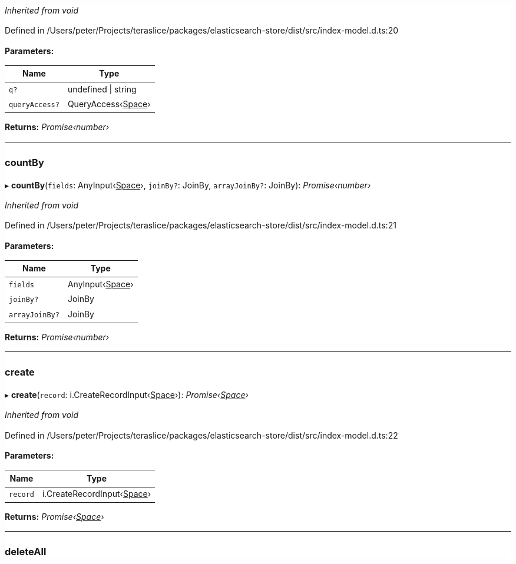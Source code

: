 *Inherited from void*

Defined in /Users/peter/Projects/teraslice/packages/elasticsearch-store/dist/src/index-model.d.ts:20

**Parameters:**

Name | Type |
------ | ------ |
`q?` | undefined \| string |
`queryAccess?` | QueryAccess‹[Space](../interfaces/space.md)› |

**Returns:** *Promise‹number›*

___

###  countBy

▸ **countBy**(`fields`: AnyInput‹[Space](../interfaces/space.md)›, `joinBy?`: JoinBy, `arrayJoinBy?`: JoinBy): *Promise‹number›*

*Inherited from void*

Defined in /Users/peter/Projects/teraslice/packages/elasticsearch-store/dist/src/index-model.d.ts:21

**Parameters:**

Name | Type |
------ | ------ |
`fields` | AnyInput‹[Space](../interfaces/space.md)› |
`joinBy?` | JoinBy |
`arrayJoinBy?` | JoinBy |

**Returns:** *Promise‹number›*

___

###  create

▸ **create**(`record`: i.CreateRecordInput‹[Space](../interfaces/space.md)›): *Promise‹[Space](../interfaces/space.md)›*

*Inherited from void*

Defined in /Users/peter/Projects/teraslice/packages/elasticsearch-store/dist/src/index-model.d.ts:22

**Parameters:**

Name | Type |
------ | ------ |
`record` | i.CreateRecordInput‹[Space](../interfaces/space.md)› |

**Returns:** *Promise‹[Space](../interfaces/space.md)›*

___

###  deleteAll
